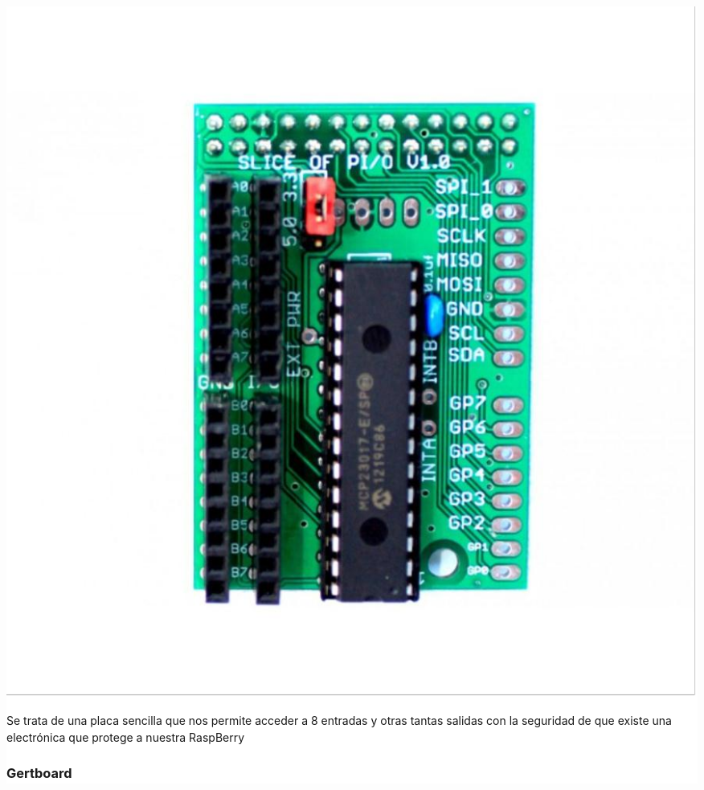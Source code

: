 ![Slice](./images/slice.png)

Se trata de una placa sencilla que nos permite acceder a 8 entradas y otras tantas salidas con la seguridad de que existe una electrónica que protege a nuestra RaspBerry

### Gertboard
